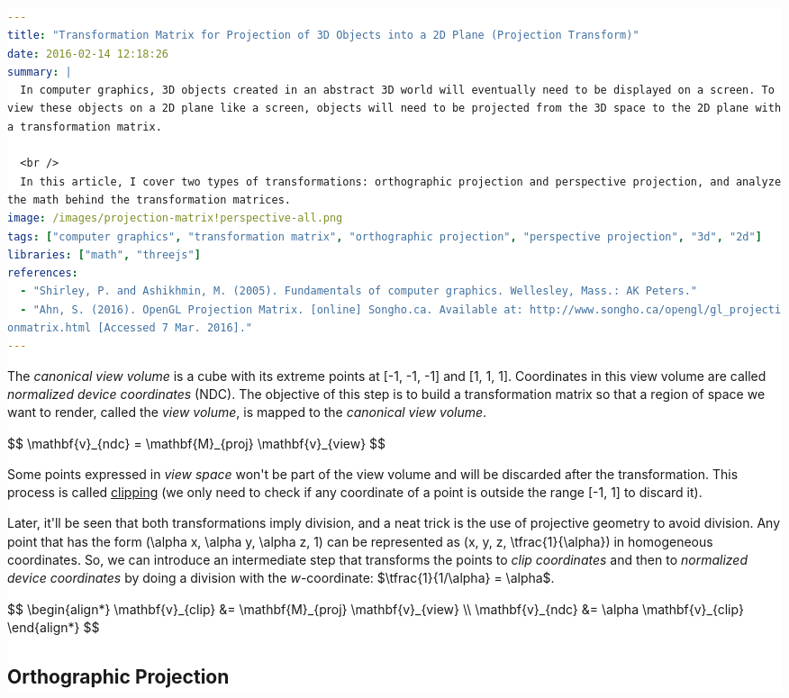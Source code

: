 ```yaml
---
title: "Transformation Matrix for Projection of 3D Objects into a 2D Plane (Projection Transform)"
date: 2016-02-14 12:18:26
summary: |
  In computer graphics, 3D objects created in an abstract 3D world will eventually need to be displayed on a screen. To view these objects on a 2D plane like a screen, objects will need to be projected from the 3D space to the 2D plane with a transformation matrix.

  <br />
  In this article, I cover two types of transformations: orthographic projection and perspective projection, and analyze the math behind the transformation matrices.
image: /images/projection-matrix!perspective-all.png
tags: ["computer graphics", "transformation matrix", "orthographic projection", "perspective projection", "3d", "2d"]
libraries: ["math", "threejs"]
references:
  - "Shirley, P. and Ashikhmin, M. (2005). Fundamentals of computer graphics. Wellesley, Mass.: AK Peters."
  - "Ahn, S. (2016). OpenGL Projection Matrix. [online] Songho.ca. Available at: http://www.songho.ca/opengl/gl_projectionmatrix.html [Accessed 7 Mar. 2016]."
---
```


The *canonical view volume* is a cube with its extreme points at [-1, -1, -1] and [1, 1, 1]. Coordinates in this view volume are called *normalized device coordinates* (NDC). The objective of this step is to build a transformation matrix so that a region of space we want to render, called the *view volume*, is mapped to the *canonical view volume*.

<div>$$
\mathbf{v}_{ndc} = \mathbf{M}_{proj} \mathbf{v}_{view}
$$</div>

Some points expressed in *view space* won't be part of the view volume and will be discarded after the transformation. This process is called [clipping](https://www.opengl.org/wiki/Vertex_Post-Processing#Clipping) (we only need to check if any coordinate of a point is outside the range [-1, 1] to discard it).

Later, it'll be seen that both transformations imply division, and a neat trick is the use of projective geometry to avoid division. Any point that has the form (\alpha x, \alpha y, \alpha z, 1) can be represented as (x, y, z, \tfrac{1}{\alpha}) in homogeneous coordinates. So, we can introduce an intermediate step that transforms the points to *clip coordinates* and then to *normalized device coordinates* by doing a division with the $w$-coordinate: $\tfrac{1}{1/\alpha} = \alpha$.

<div>$$
\begin{align*}
\mathbf{v}_{clip} &= \mathbf{M}_{proj} \mathbf{v}_{view} \\
\mathbf{v}_{ndc} &= \alpha \mathbf{v}_{clip}
\end{align*}
$$</div>

## Orthographic Projection
